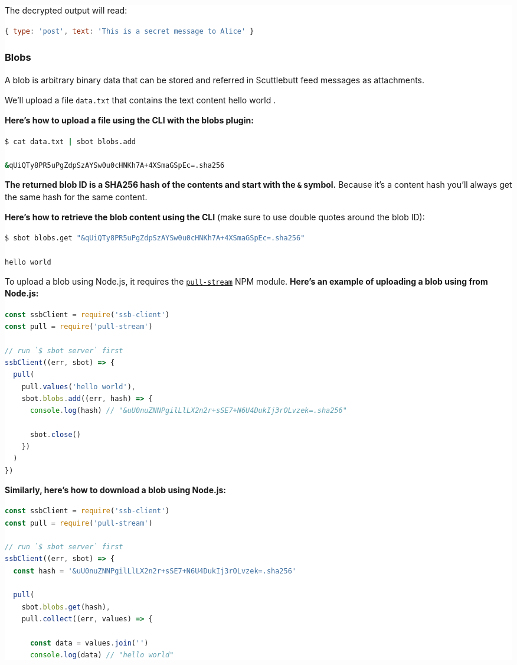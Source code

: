 The decrypted output will read:

```javascript
{ type: 'post', text: 'This is a secret message to Alice' }
```

### Blobs

A blob is arbitrary binary data that can be stored and referred in Scuttlebutt feed messages as attachments.

We’ll upload a file `data.txt` that contains the text content hello world .

**Here’s how to upload a file using the CLI with the blobs plugin:**

```bash
$ cat data.txt | sbot blobs.add

&qUiQTy8PR5uPgZdpSzAYSw0u0cHNKh7A+4XSmaGSpEc=.sha256
```

**The returned blob ID is a SHA256 hash of the contents and start with the `&` symbol.** Because it’s a content hash you’ll always get the same hash for the same content.

**Here’s how to retrieve the blob content using the CLI** (make sure to use double quotes around the blob ID):

```bash
$ sbot blobs.get "&qUiQTy8PR5uPgZdpSzAYSw0u0cHNKh7A+4XSmaGSpEc=.sha256"

hello world
```

To upload a blob using Node.js, it requires the [`pull-stream`](https://www.npmjs.com/package/pull-stream) NPM module. **Here’s an example of uploading a blob using from Node.js:**

```javascript
const ssbClient = require('ssb-client')
const pull = require('pull-stream')

// run `$ sbot server` first
ssbClient((err, sbot) => {
  pull(
    pull.values('hello world'),
    sbot.blobs.add((err, hash) => {
      console.log(hash) // "&uU0nuZNNPgilLlLX2n2r+sSE7+N6U4DukIj3rOLvzek=.sha256"

      sbot.close()
    })
  )
})
```

**Similarly, here’s how to download a blob using Node.js:**

```javascript
const ssbClient = require('ssb-client')
const pull = require('pull-stream')

// run `$ sbot server` first
ssbClient((err, sbot) => {
  const hash = '&uU0nuZNNPgilLlLX2n2r+sSE7+N6U4DukIj3rOLvzek=.sha256'

  pull(
    sbot.blobs.get(hash),
    pull.collect((err, values) => {

      const data = values.join('')
      console.log(data) // "hello world"

```